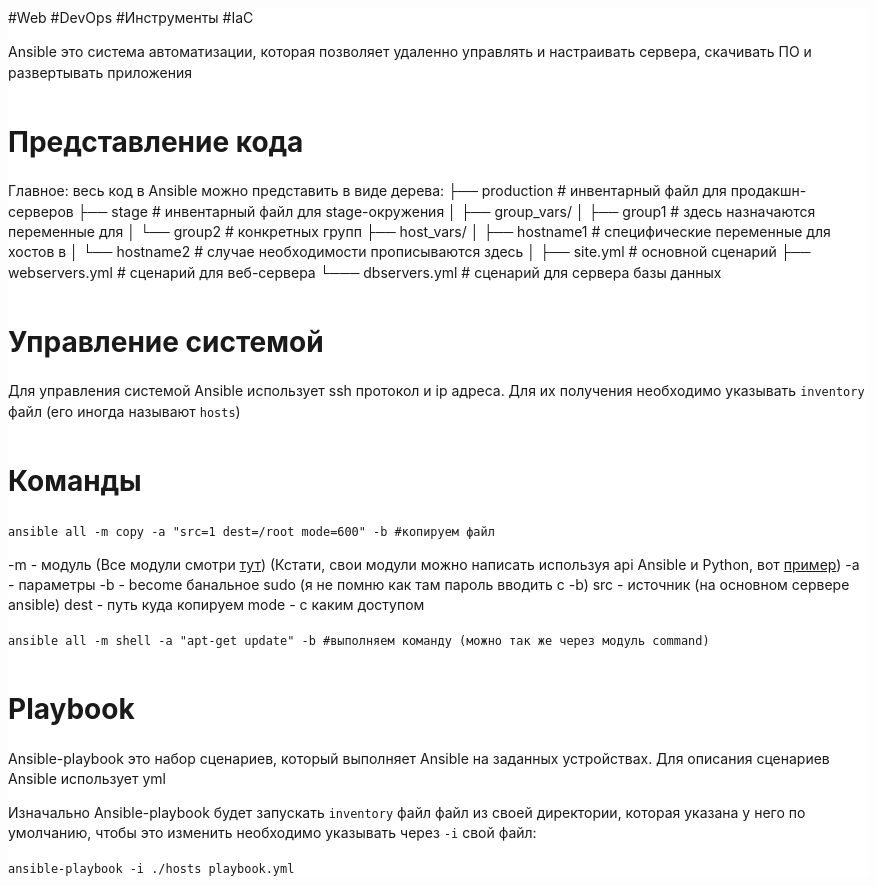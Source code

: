 #Web #DevOps #Инструменты 
#IaC

Ansible это система автоматизации, которая позволяет удаленно управлять и настраивать сервера, скачивать ПО и развертывать приложения
# Представление кода 
Главное: весь код в Ansible можно представить в виде дерева:
├── production                # инвентарный файл для продакшн-серверов
├── stage                     # инвентарный файл для stage-окружения
│
├── group_vars/
│   ├── group1                # здесь назначаются переменные для
│   └── group2                # конкретных групп
├── host_vars/
│   ├── hostname1             # специфические переменные для хостов в
│   └── hostname2             # случае необходимости прописываются здесь
│
├── site.yml                  # основной сценарий
├── webservers.yml            # сценарий для веб-сервера
└─── dbservers.yml            # сценарий для сервера базы данных

# Управление системой
Для управления системой Ansible использует ssh протокол и ip адреса. Для их получения необходимо указывать `inventory` файл (его иногда называют `hosts`)

# Команды
```
ansible all -m copy -a "src=1 dest=/root mode=600" -b #копируем файл
```
-m - модуль (Все модули смотри [тут](https://docs.ansible.com/ansible/latest/index.html)) (Кстати, свои модули можно написать используя api Ansible и Python, вот [пример](https://habr.com/ru/articles/553908/))
-a - параметры
-b - become банальное sudo (я не помню как там пароль вводить с -b)
src - источник (на основном сервере ansible)
dest - путь куда копируем
mode - с каким доступом

```
ansible all -m shell -a "apt-get update" -b #выполняем команду (можно так же через модуль command) 
```

# Playbook
Ansible-playbook это набор сценариев, который выполняет Ansible на заданных устройствах. Для описания сценариев Ansible использует yml

Изначально Ansible-playbook будет запускать `inventory` файл файл из своей директории, которая указана у него по умолчанию, чтобы это изменить необходимо указывать через `-i` свой файл:
```
ansible-playbook -i ./hosts playbook.yml
```
